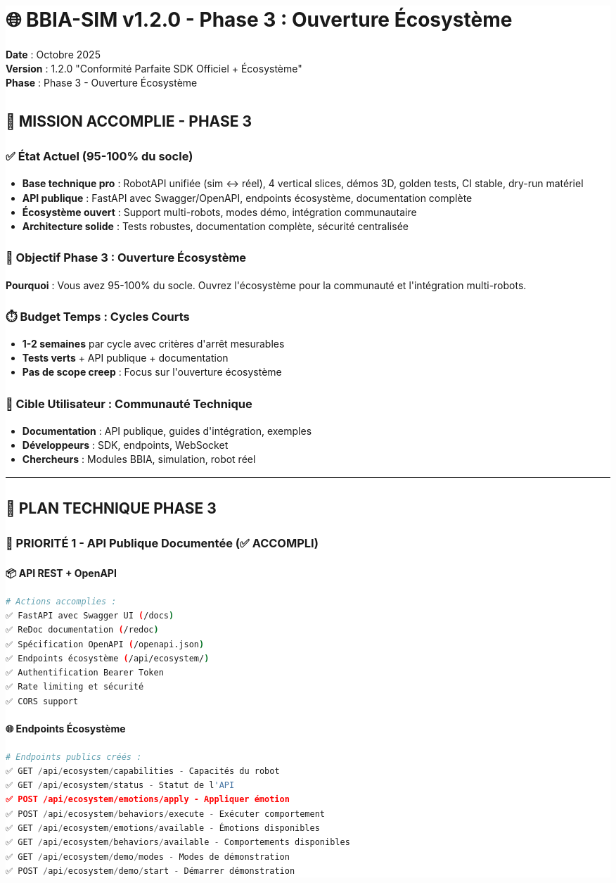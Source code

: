 # 🌐 BBIA-SIM v1.2.0 - Phase 3 : Ouverture Écosystème

**Date** : Octobre 2025  
**Version** : 1.2.0 "Conformité Parfaite SDK Officiel + Écosystème"  
**Phase** : Phase 3 - Ouverture Écosystème  

## 🎯 **MISSION ACCOMPLIE - PHASE 3**

### ✅ **État Actuel (95-100% du socle)**
- **Base technique pro** : RobotAPI unifiée (sim ↔ réel), 4 vertical slices, démos 3D, golden tests, CI stable, dry-run matériel
- **API publique** : FastAPI avec Swagger/OpenAPI, endpoints écosystème, documentation complète
- **Écosystème ouvert** : Support multi-robots, modes démo, intégration communautaire
- **Architecture solide** : Tests robustes, documentation complète, sécurité centralisée

### **🎯 Objectif Phase 3 : Ouverture Écosystème**
**Pourquoi** : Vous avez 95-100% du socle. Ouvrez l'écosystème pour la communauté et l'intégration multi-robots.

### **⏱️ Budget Temps : Cycles Courts**
- **1-2 semaines** par cycle avec critères d'arrêt mesurables
- **Tests verts** + API publique + documentation
- **Pas de scope creep** : Focus sur l'ouverture écosystème

### **👥 Cible Utilisateur : Communauté Technique**
- **Documentation** : API publique, guides d'intégration, exemples
- **Développeurs** : SDK, endpoints, WebSocket
- **Chercheurs** : Modules BBIA, simulation, robot réel

---

## 🔧 **PLAN TECHNIQUE PHASE 3**

### **🎯 PRIORITÉ 1 - API Publique Documentée (✅ ACCOMPLI)**

#### **📦 API REST + OpenAPI**
```bash
# Actions accomplies :
✅ FastAPI avec Swagger UI (/docs)
✅ ReDoc documentation (/redoc)
✅ Spécification OpenAPI (/openapi.json)
✅ Endpoints écosystème (/api/ecosystem/)
✅ Authentification Bearer Token
✅ Rate limiting et sécurité
✅ CORS support
```

#### **🌐 Endpoints Écosystème**
```python
# Endpoints publics créés :
✅ GET /api/ecosystem/capabilities - Capacités du robot
✅ GET /api/ecosystem/status - Statut de l'API
✅ POST /api/ecosystem/emotions/apply - Appliquer émotion
✅ POST /api/ecosystem/behaviors/execute - Exécuter comportement
✅ GET /api/ecosystem/emotions/available - Émotions disponibles
✅ GET /api/ecosystem/behaviors/available - Comportements disponibles
✅ GET /api/ecosystem/demo/modes - Modes de démonstration
✅ POST /api/ecosystem/demo/start - Démarrer démonstration
```
